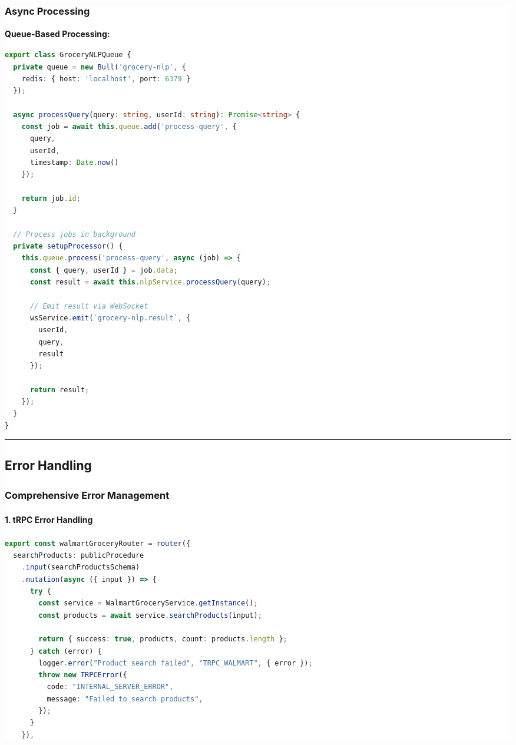 ### Async Processing

**Queue-Based Processing:**
```typescript
export class GroceryNLPQueue {
  private queue = new Bull('grocery-nlp', {
    redis: { host: 'localhost', port: 6379 }
  });
  
  async processQuery(query: string, userId: string): Promise<string> {
    const job = await this.queue.add('process-query', {
      query,
      userId,
      timestamp: Date.now()
    });
    
    return job.id;
  }
  
  // Process jobs in background
  private setupProcessor() {
    this.queue.process('process-query', async (job) => {
      const { query, userId } = job.data;
      const result = await this.nlpService.processQuery(query);
      
      // Emit result via WebSocket
      wsService.emit(`grocery-nlp.result`, {
        userId,
        query,
        result
      });
      
      return result;
    });
  }
}
```

---

## Error Handling

### Comprehensive Error Management

#### 1. tRPC Error Handling

```typescript
export const walmartGroceryRouter = router({
  searchProducts: publicProcedure
    .input(searchProductsSchema)
    .mutation(async ({ input }) => {
      try {
        const service = WalmartGroceryService.getInstance();
        const products = await service.searchProducts(input);
        
        return { success: true, products, count: products.length };
      } catch (error) {
        logger.error("Product search failed", "TRPC_WALMART", { error });
        throw new TRPCError({
          code: "INTERNAL_SERVER_ERROR",
          message: "Failed to search products",
        });
      }
    }),
```